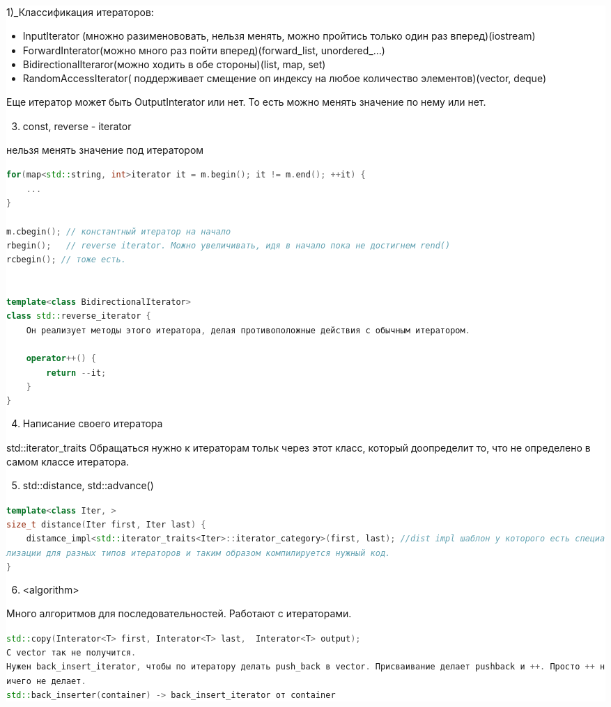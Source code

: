 1)_Классификация итераторов:
- InputIterator (множно разименововать, нельзя менять, можно пройтись только один раз вперед)(iostream)
- ForwardInterator(можно много раз пойти вперед)(forward_list, unordered_...)
- BidirectionalIteraror(можно ходить в обе стороны)(list, map, set)
- RandomAccessIterator( поддерживает смещение оп индексу на любое количество элементов)(vector, deque)

Еще итератор может быть OutputInterator или нет. То есть можно менять значение по нему или нет.

3)  const, reverse - iterator

нельзя менять значение под итератором 

``` c++
for(map<std::string, int>iterator it = m.begin(); it != m.end(); ++it) {
    ...
}

m.cbegin(); // константный итератор на начало
rbegin();   // reverse iterator. Можно увеличивать, идя в начало пока не достигнем rend()
rcbegin(); // тоже есть.


template<class BidirectionalIterator>
class std::reverse_iterator {
    Он реализует методы этого итератора, делая противоположные действия с обычным итератором.

    operator++() {
        return --it;
    }
}
```

4) Написание своего итератора

std::iterator_traits<Iterator>
Обращаться нужно к итераторам тольк через этот класс, который доопределит то, что не определено в самом классе итератора.

5) std::distance, std::advance()
```c++
template<class Iter, >
size_t distance(Iter first, Iter last) {
    distamce_impl<std::iterator_traits<Iter>::iterator_category>(first, last); //dist impl шаблон у которого есть специализации для разных типов итераторов и таким образом компилируется нужный код.
}
```
6) \<algorithm>

Много алгоритмов для последовательностей. 
Работают с итераторами.

```c++
std::copy(Interator<T> first, Interator<T> last,  Interator<T> output);
С vector так не получится.
Нужен back_insert_iterator, чтобы по итератору делать push_back в vector. Присваивание делает pushback и ++. Просто ++ ничего не делает.
std::back_inserter(container) -> back_insert_iterator от container  
```
